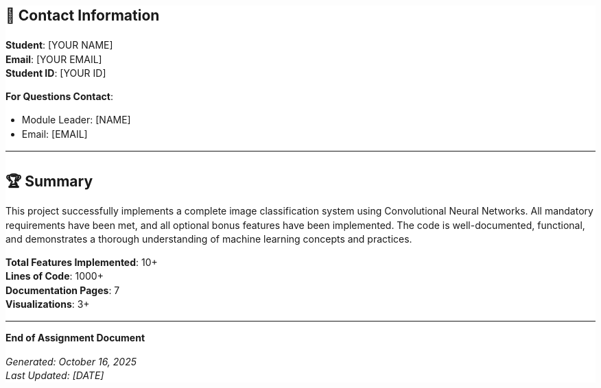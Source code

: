## 📧 Contact Information

**Student**: [YOUR NAME]  
**Email**: [YOUR EMAIL]  
**Student ID**: [YOUR ID]  

**For Questions Contact**:
- Module Leader: [NAME]
- Email: [EMAIL]

---

## 🏆 Summary

This project successfully implements a complete image classification system using Convolutional Neural Networks. All mandatory requirements have been met, and all optional bonus features have been implemented. The code is well-documented, functional, and demonstrates a thorough understanding of machine learning concepts and practices.

**Total Features Implemented**: 10+  
**Lines of Code**: 1000+  
**Documentation Pages**: 7  
**Visualizations**: 3+  

---

**End of Assignment Document**

*Generated: October 16, 2025*  
*Last Updated: [DATE]*
